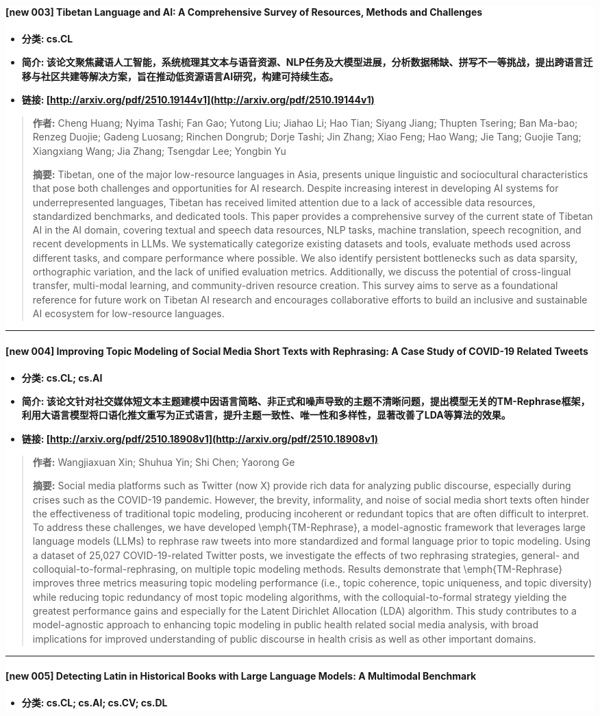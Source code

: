 #### [new 003] Tibetan Language and AI: A Comprehensive Survey of Resources, Methods and Challenges
- **分类: cs.CL**

- **简介: 该论文聚焦藏语人工智能，系统梳理其文本与语音资源、NLP任务及大模型进展，分析数据稀缺、拼写不一等挑战，提出跨语言迁移与社区共建等解决方案，旨在推动低资源语言AI研究，构建可持续生态。**

- **链接: [http://arxiv.org/pdf/2510.19144v1](http://arxiv.org/pdf/2510.19144v1)**

> **作者:** Cheng Huang; Nyima Tashi; Fan Gao; Yutong Liu; Jiahao Li; Hao Tian; Siyang Jiang; Thupten Tsering; Ban Ma-bao; Renzeg Duojie; Gadeng Luosang; Rinchen Dongrub; Dorje Tashi; Jin Zhang; Xiao Feng; Hao Wang; Jie Tang; Guojie Tang; Xiangxiang Wang; Jia Zhang; Tsengdar Lee; Yongbin Yu
>
> **摘要:** Tibetan, one of the major low-resource languages in Asia, presents unique linguistic and sociocultural characteristics that pose both challenges and opportunities for AI research. Despite increasing interest in developing AI systems for underrepresented languages, Tibetan has received limited attention due to a lack of accessible data resources, standardized benchmarks, and dedicated tools. This paper provides a comprehensive survey of the current state of Tibetan AI in the AI domain, covering textual and speech data resources, NLP tasks, machine translation, speech recognition, and recent developments in LLMs. We systematically categorize existing datasets and tools, evaluate methods used across different tasks, and compare performance where possible. We also identify persistent bottlenecks such as data sparsity, orthographic variation, and the lack of unified evaluation metrics. Additionally, we discuss the potential of cross-lingual transfer, multi-modal learning, and community-driven resource creation. This survey aims to serve as a foundational reference for future work on Tibetan AI research and encourages collaborative efforts to build an inclusive and sustainable AI ecosystem for low-resource languages.
>
---
#### [new 004] Improving Topic Modeling of Social Media Short Texts with Rephrasing: A Case Study of COVID-19 Related Tweets
- **分类: cs.CL; cs.AI**

- **简介: 该论文针对社交媒体短文本主题建模中因语言简略、非正式和噪声导致的主题不清晰问题，提出模型无关的TM-Rephrase框架，利用大语言模型将口语化推文重写为正式语言，提升主题一致性、唯一性和多样性，显著改善了LDA等算法的效果。**

- **链接: [http://arxiv.org/pdf/2510.18908v1](http://arxiv.org/pdf/2510.18908v1)**

> **作者:** Wangjiaxuan Xin; Shuhua Yin; Shi Chen; Yaorong Ge
>
> **摘要:** Social media platforms such as Twitter (now X) provide rich data for analyzing public discourse, especially during crises such as the COVID-19 pandemic. However, the brevity, informality, and noise of social media short texts often hinder the effectiveness of traditional topic modeling, producing incoherent or redundant topics that are often difficult to interpret. To address these challenges, we have developed \emph{TM-Rephrase}, a model-agnostic framework that leverages large language models (LLMs) to rephrase raw tweets into more standardized and formal language prior to topic modeling. Using a dataset of 25,027 COVID-19-related Twitter posts, we investigate the effects of two rephrasing strategies, general- and colloquial-to-formal-rephrasing, on multiple topic modeling methods. Results demonstrate that \emph{TM-Rephrase} improves three metrics measuring topic modeling performance (i.e., topic coherence, topic uniqueness, and topic diversity) while reducing topic redundancy of most topic modeling algorithms, with the colloquial-to-formal strategy yielding the greatest performance gains and especially for the Latent Dirichlet Allocation (LDA) algorithm. This study contributes to a model-agnostic approach to enhancing topic modeling in public health related social media analysis, with broad implications for improved understanding of public discourse in health crisis as well as other important domains.
>
---
#### [new 005] Detecting Latin in Historical Books with Large Language Models: A Multimodal Benchmark
- **分类: cs.CL; cs.AI; cs.CV; cs.DL**
